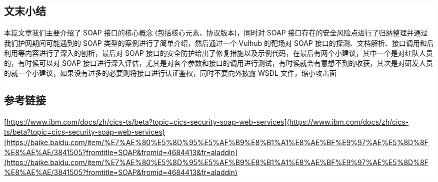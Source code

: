 ## 文末小结

本篇文章我们主要介绍了 SOAP 接口的核心概念 (包括核心元素、协议版本)，同时对 SOAP 接口存在的安全风险点进行了归纳整理并通过我们护网期间可能遇到的 SOAP 类型的案例进行了简单介绍，然后通过一个 Vulhub 的靶场对 SOAP 接口的探测、文档解析、接口调用和后利用等内容进行了深入的刨析，最后对 SOAP 接口的安全防护给出了修复措施以及示例代码，在最后有两个小建议，其中一个是对红队人员的，有时候可以对 SOAP 接口进行深入评估，尤其是对各个参数和接口的调用进行测试，有时候就会有意想不到的收获，其次是对研发人员的就一个小建议，如果没有过多的必要则将接口进行认证鉴权，同时不要向外披露 WSDL 文件，缩小攻击面

## 参考链接

[https://www.ibm.com/docs/zh/cics-ts/beta?topic=cics-security-soap-web-services](https://www.ibm.com/docs/zh/cics-ts/beta?topic=cics-security-soap-web-services)  
[https://baike.baidu.com/item/%E7%AE%80%E5%8D%95%E5%AF%B9%E8%B1%A1%E8%AE%BF%E9%97%AE%E5%8D%8F%E8%AE%AE/3841505?fromtitle=SOAP&fromid=4684413&fr=aladdin](https://baike.baidu.com/item/%E7%AE%80%E5%8D%95%E5%AF%B9%E8%B1%A1%E8%AE%BF%E9%97%AE%E5%8D%8F%E8%AE%AE/3841505?fromtitle=SOAP&fromid=4684413&fr=aladdin)
